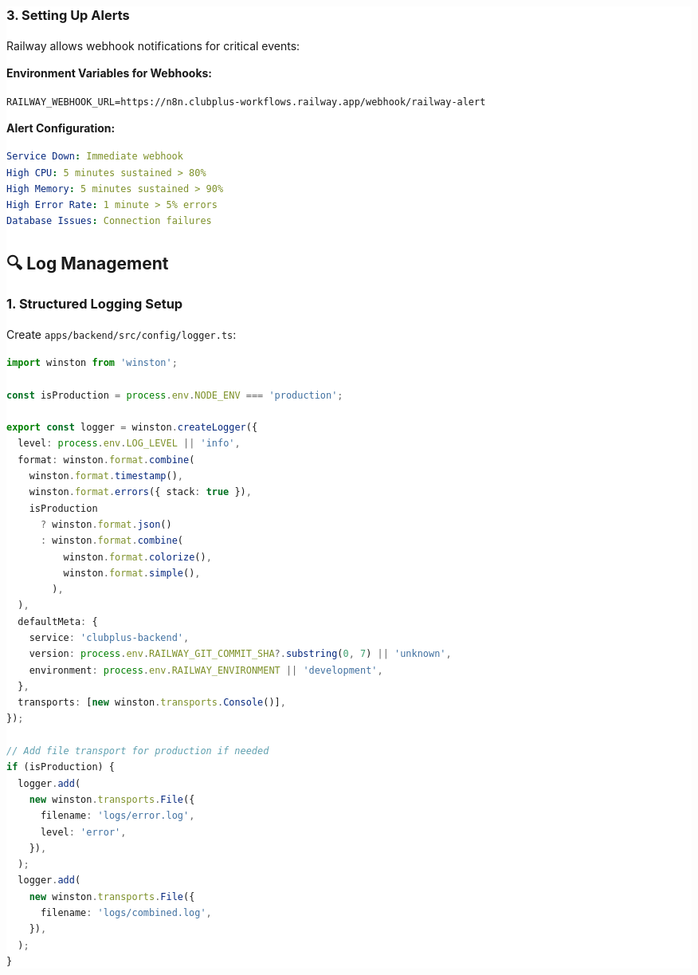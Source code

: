 ### 3. Setting Up Alerts

Railway allows webhook notifications for critical events:

**Environment Variables for Webhooks:**

```env
RAILWAY_WEBHOOK_URL=https://n8n.clubplus-workflows.railway.app/webhook/railway-alert
```

**Alert Configuration:**

```yaml
Service Down: Immediate webhook
High CPU: 5 minutes sustained > 80%
High Memory: 5 minutes sustained > 90%
High Error Rate: 1 minute > 5% errors
Database Issues: Connection failures
```

## 🔍 Log Management

### 1. Structured Logging Setup

Create `apps/backend/src/config/logger.ts`:

```typescript
import winston from 'winston';

const isProduction = process.env.NODE_ENV === 'production';

export const logger = winston.createLogger({
  level: process.env.LOG_LEVEL || 'info',
  format: winston.format.combine(
    winston.format.timestamp(),
    winston.format.errors({ stack: true }),
    isProduction
      ? winston.format.json()
      : winston.format.combine(
          winston.format.colorize(),
          winston.format.simple(),
        ),
  ),
  defaultMeta: {
    service: 'clubplus-backend',
    version: process.env.RAILWAY_GIT_COMMIT_SHA?.substring(0, 7) || 'unknown',
    environment: process.env.RAILWAY_ENVIRONMENT || 'development',
  },
  transports: [new winston.transports.Console()],
});

// Add file transport for production if needed
if (isProduction) {
  logger.add(
    new winston.transports.File({
      filename: 'logs/error.log',
      level: 'error',
    }),
  );
  logger.add(
    new winston.transports.File({
      filename: 'logs/combined.log',
    }),
  );
}
```
